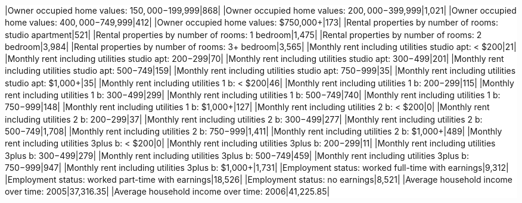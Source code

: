 |Owner occupied home values: $150,000-$199,999|868|
|Owner occupied home values: $200,000-$399,999|1,021|
|Owner occupied home values: $400,000-$749,999|412|
|Owner occupied home values: $750,000+|173|
|Rental properties by number of rooms: studio apartment|521|
|Rental properties by number of rooms: 1 bedroom|1,475|
|Rental properties by number of rooms: 2 bedroom|3,984|
|Rental properties by number of rooms: 3+ bedroom|3,565|
|Monthly rent including utilities studio apt: < $200|21|
|Monthly rent including utilities studio apt: $200-$299|70|
|Monthly rent including utilities studio apt: $300-$499|201|
|Monthly rent including utilities studio apt: $500-$749|159|
|Monthly rent including utilities studio apt: $750-$999|35|
|Monthly rent including utilities studio apt: $1,000+|35|
|Monthly rent including utilities 1 b: < $200|46|
|Monthly rent including utilities 1 b: $200-$299|115|
|Monthly rent including utilities 1 b: $300-$499|299|
|Monthly rent including utilities 1 b: $500-$749|740|
|Monthly rent including utilities 1 b: $750-$999|148|
|Monthly rent including utilities 1 b: $1,000+|127|
|Monthly rent including utilities 2 b: < $200|0|
|Monthly rent including utilities 2 b: $200-$299|37|
|Monthly rent including utilities 2 b: $300-$499|277|
|Monthly rent including utilities 2 b: $500-$749|1,708|
|Monthly rent including utilities 2 b: $750-$999|1,411|
|Monthly rent including utilities 2 b: $1,000+|489|
|Monthly rent including utilities 3plus b: < $200|0|
|Monthly rent including utilities 3plus b: $200-$299|11|
|Monthly rent including utilities 3plus b: $300-$499|279|
|Monthly rent including utilities 3plus b: $500-$749|459|
|Monthly rent including utilities 3plus b: $750-$999|947|
|Monthly rent including utilities 3plus b: $1,000+|1,731|
|Employment status: worked full-time with earnings|9,312|
|Employment status: worked part-time with earnings|18,526|
|Employment status: no earnings|8,521|
|Average household income over time: 2005|37,316.35|
|Average household income over time: 2006|41,225.85|